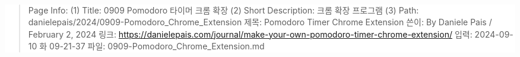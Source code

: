 > Page Info:
> (1) Title: 0909 Pomodoro 타이머 크롬 확장
> (2) Short Description: 크롬 확장 프로그램
> (3) Path: danielepais/2024/0909-Pomodoro_Chrome_Extension
> 제목: Pomodoro Timer Chrome Extension
> 쓴이: By Daniele Pais / February 2, 2024
> 링크: https://danielepais.com/journal/make-your-own-pomodoro-timer-chrome-extension/
> 입력: 2024-09-10 화 09-21-37
> 파일: 0909-Pomodoro_Chrome_Extension.md

